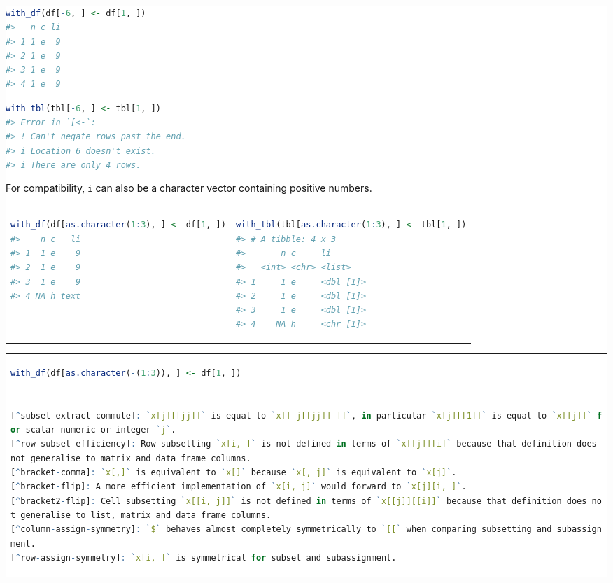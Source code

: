</td></tr><tr style="vertical-align:top"><td>

``` r
with_df(df[-6, ] <- df[1, ])
#>   n c li
#> 1 1 e  9
#> 2 1 e  9
#> 3 1 e  9
#> 4 1 e  9
```

</td><td>

``` r
with_tbl(tbl[-6, ] <- tbl[1, ])
#> Error in `[<-`:
#> ! Can't negate rows past the end.
#> i Location 6 doesn't exist.
#> i There are only 4 rows.
```

</td></tr></tbody></table>

For compatibility, `i` can also be a character vector containing positive numbers.

<table class="dftbl"><tbody><tr style="vertical-align:top"><td>

``` r
with_df(df[as.character(1:3), ] <- df[1, ])
#>    n c   li
#> 1  1 e    9
#> 2  1 e    9
#> 3  1 e    9
#> 4 NA h text
```

</td><td>

``` r
with_tbl(tbl[as.character(1:3), ] <- tbl[1, ])
#> # A tibble: 4 x 3
#>       n c     li       
#>   <int> <chr> <list>   
#> 1     1 e     <dbl [1]>
#> 2     1 e     <dbl [1]>
#> 3     1 e     <dbl [1]>
#> 4    NA h     <chr [1]>
```

</td></tr></tbody></table>

<table class="dftbl"><tbody><tr style="vertical-align:top"><td>

``` r
with_df(df[as.character(-(1:3)), ] <- df[1, ])


[^subset-extract-commute]: `x[j][[jj]]` is equal to `x[[ j[[jj]] ]]`, in particular `x[j][[1]]` is equal to `x[[j]]` for scalar numeric or integer `j`.
[^row-subset-efficiency]: Row subsetting `x[i, ]` is not defined in terms of `x[[j]][i]` because that definition does not generalise to matrix and data frame columns.
[^bracket-comma]: `x[,]` is equivalent to `x[]` because `x[, j]` is equivalent to `x[j]`.
[^bracket-flip]: A more efficient implementation of `x[i, j]` would forward to `x[j][i, ]`.
[^bracket2-flip]: Cell subsetting `x[[i, j]]` is not defined in terms of `x[[j]][[i]]` because that definition does not generalise to list, matrix and data frame columns.
[^column-assign-symmetry]: `$` behaves almost completely symmetrically to `[[` when comparing subsetting and subassignment.
[^row-assign-symmetry]: `x[i, ]` is symmetrical for subset and subassignment.